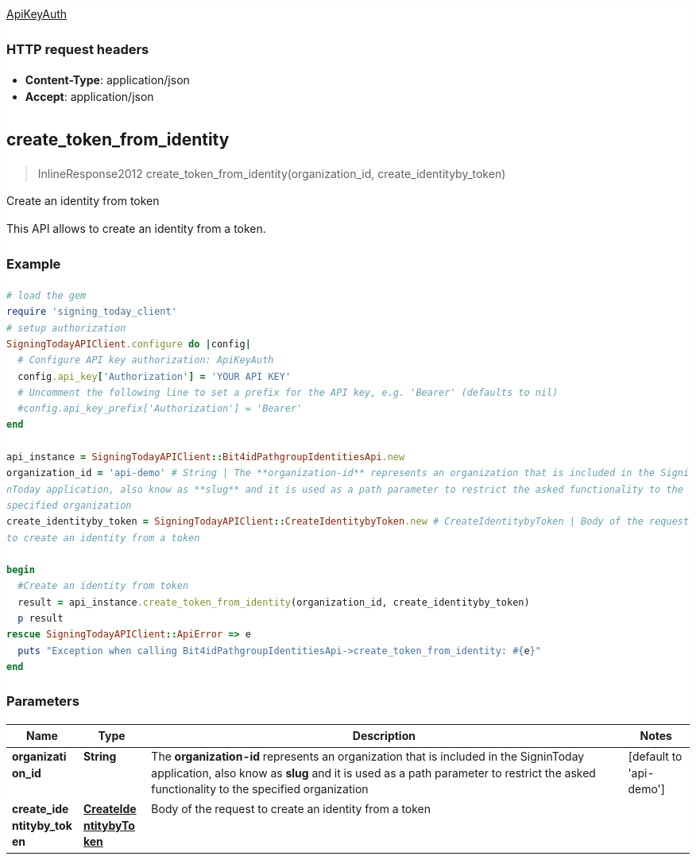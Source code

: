 [ApiKeyAuth](../README.md#ApiKeyAuth)

### HTTP request headers

- **Content-Type**: application/json
- **Accept**: application/json


## create_token_from_identity

> InlineResponse2012 create_token_from_identity(organization_id, create_identityby_token)

Create an identity from token

This API allows to create an identity from a token. 

### Example

```ruby
# load the gem
require 'signing_today_client'
# setup authorization
SigningTodayAPIClient.configure do |config|
  # Configure API key authorization: ApiKeyAuth
  config.api_key['Authorization'] = 'YOUR API KEY'
  # Uncomment the following line to set a prefix for the API key, e.g. 'Bearer' (defaults to nil)
  #config.api_key_prefix['Authorization'] = 'Bearer'
end

api_instance = SigningTodayAPIClient::Bit4idPathgroupIdentitiesApi.new
organization_id = 'api-demo' # String | The **organization-id** represents an organization that is included in the SigninToday application, also know as **slug** and it is used as a path parameter to restrict the asked functionality to the specified organization 
create_identityby_token = SigningTodayAPIClient::CreateIdentitybyToken.new # CreateIdentitybyToken | Body of the request to create an identity from a token

begin
  #Create an identity from token
  result = api_instance.create_token_from_identity(organization_id, create_identityby_token)
  p result
rescue SigningTodayAPIClient::ApiError => e
  puts "Exception when calling Bit4idPathgroupIdentitiesApi->create_token_from_identity: #{e}"
end
```

### Parameters


Name | Type | Description  | Notes
------------- | ------------- | ------------- | -------------
 **organization_id** | **String**| The **organization-id** represents an organization that is included in the SigninToday application, also know as **slug** and it is used as a path parameter to restrict the asked functionality to the specified organization  | [default to &#39;api-demo&#39;]
 **create_identityby_token** | [**CreateIdentitybyToken**](CreateIdentitybyToken.md)| Body of the request to create an identity from a token | 
